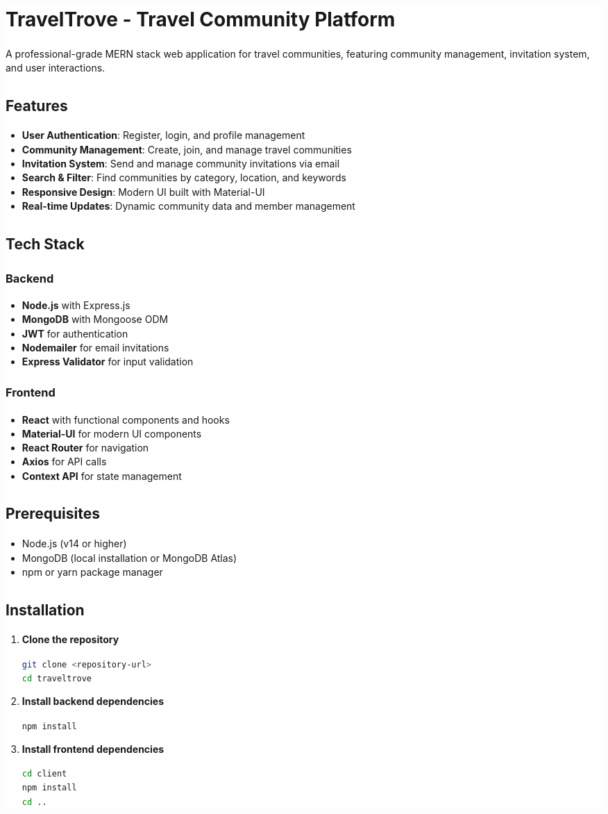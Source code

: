 # TravelTrove - Travel Community Platform

A professional-grade MERN stack web application for travel communities, featuring community management, invitation system, and user interactions.

## Features

- **User Authentication**: Register, login, and profile management
- **Community Management**: Create, join, and manage travel communities
- **Invitation System**: Send and manage community invitations via email
- **Search & Filter**: Find communities by category, location, and keywords
- **Responsive Design**: Modern UI built with Material-UI
- **Real-time Updates**: Dynamic community data and member management

## Tech Stack

### Backend
- **Node.js** with Express.js
- **MongoDB** with Mongoose ODM
- **JWT** for authentication
- **Nodemailer** for email invitations
- **Express Validator** for input validation

### Frontend
- **React** with functional components and hooks
- **Material-UI** for modern UI components
- **React Router** for navigation
- **Axios** for API calls
- **Context API** for state management

## Prerequisites

- Node.js (v14 or higher)
- MongoDB (local installation or MongoDB Atlas)
- npm or yarn package manager

## Installation

1. **Clone the repository**
   ```bash
   git clone <repository-url>
   cd traveltrove
   ```

2. **Install backend dependencies**
   ```bash
   npm install
   ```

3. **Install frontend dependencies**
   ```bash
   cd client
   npm install
   cd ..
   ```
